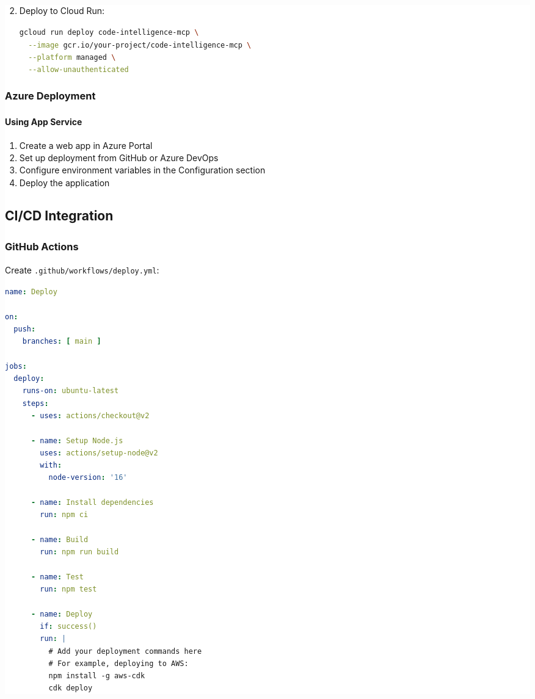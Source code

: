 2. Deploy to Cloud Run:
   ```bash
   gcloud run deploy code-intelligence-mcp \
     --image gcr.io/your-project/code-intelligence-mcp \
     --platform managed \
     --allow-unauthenticated
   ```

### Azure Deployment

#### Using App Service

1. Create a web app in Azure Portal
2. Set up deployment from GitHub or Azure DevOps
3. Configure environment variables in the Configuration section
4. Deploy the application

## CI/CD Integration

### GitHub Actions

Create `.github/workflows/deploy.yml`:

```yaml
name: Deploy

on:
  push:
    branches: [ main ]

jobs:
  deploy:
    runs-on: ubuntu-latest
    steps:
      - uses: actions/checkout@v2
      
      - name: Setup Node.js
        uses: actions/setup-node@v2
        with:
          node-version: '16'
          
      - name: Install dependencies
        run: npm ci
        
      - name: Build
        run: npm run build
        
      - name: Test
        run: npm test
        
      - name: Deploy
        if: success()
        run: |
          # Add your deployment commands here
          # For example, deploying to AWS:
          npm install -g aws-cdk
          cdk deploy
```
